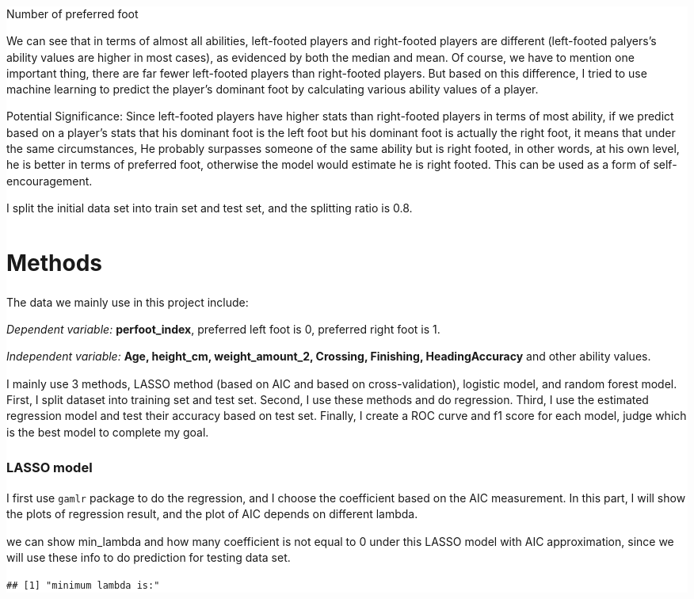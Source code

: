 </table>

Number of preferred foot

We can see that in terms of almost all abilities, left-footed players
and right-footed players are different (left-footed palyers’s ability
values are higher in most cases), as evidenced by both the median and
mean. Of course, we have to mention one important thing, there are far
fewer left-footed players than right-footed players. But based on this
difference, I tried to use machine learning to predict the player’s
dominant foot by calculating various ability values of a player.

Potential Significance: Since left-footed players have higher stats than
right-footed players in terms of most ability, if we predict based on a
player’s stats that his dominant foot is the left foot but his dominant
foot is actually the right foot, it means that under the same
circumstances, He probably surpasses someone of the same ability but is
right footed, in other words, at his own level, he is better in terms of
preferred foot, otherwise the model would estimate he is right footed.
This can be used as a form of self-encouragement.

I split the initial data set into train set and test set, and the
splitting ratio is 0.8.

# Methods

The data we mainly use in this project include:

*Dependent variable:* **perfoot\_index**, preferred left foot is 0,
preferred right foot is 1.

*Independent variable:* **Age, height\_cm, weight\_amount\_2, Crossing,
Finishing, HeadingAccuracy** and other ability values.

I mainly use 3 methods, LASSO method (based on AIC and based on
cross-validation), logistic model, and random forest model. First, I
split dataset into training set and test set. Second, I use these
methods and do regression. Third, I use the estimated regression model
and test their accuracy based on test set. Finally, I create a ROC curve
and f1 score for each model, judge which is the best model to complete
my goal.

### LASSO model

I first use `gamlr` package to do the regression, and I choose the
coefficient based on the AIC measurement. In this part, I will show the
plots of regression result, and the plot of AIC depends on different
lambda.

we can show min\_lambda and how many coefficient is not equal to 0 under
this LASSO model with AIC approximation, since we will use these info to
do prediction for testing data set.

    ## [1] "minimum lambda is:"
